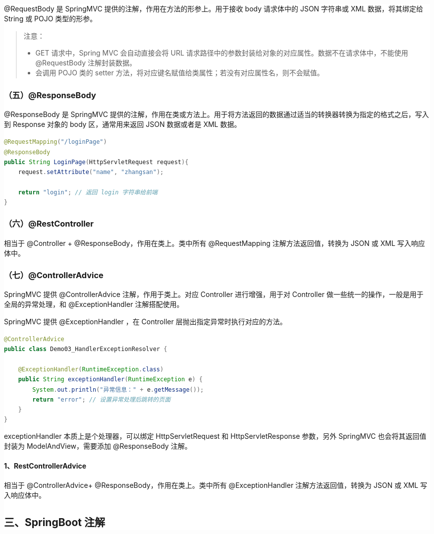 @RequestBody 是 SpringMVC 提供的注解，作用在方法的形参上。用于接收 body 请求体中的 JSON 字符串或 XML 数据，将其绑定给 String 或 POJO 类型的形参。

> 注意：
>
> - GET 请求中，Spring MVC 会自动直接会将 URL 请求路径中的参数封装给对象的对应属性。数据不在请求体中，不能使用 @RequestBody 注解封装数据。
> - 会调用 POJO 类的 setter 方法，将对应键名赋值给类属性；若没有对应属性名，则不会赋值。

### （五）@ResponseBody

@ResponseBody 是 SpringMVC 提供的注解，作用在类或方法上。用于将方法返回的数据通过适当的转换器转换为指定的格式之后，写入到 Response 对象的 body 区，通常用来返回 JSON 数据或者是 XML 数据。

```java
@RequestMapping("/loginPage")
@ResponseBody
public String LoginPage(HttpServletRequest request){
    request.setAttribute("name", "zhangsan");
    
    return "login"; // 返回 login 字符串给前端
}
```

### （六）@RestController

相当于 @Controller + @ResponseBody，作用在类上。类中所有 @RequestMapping 注解方法返回值，转换为 JSON 或 XML 写入响应体中。

### （七）@ControllerAdvice

SpringMVC 提供 @ControllerAdvice 注解，作用于类上。对应 Controller 进行增强，用于对 Controller 做一些统一的操作，一般是用于全局的异常处理，和 @ExceptionHandler  注解搭配使用。

SpringMVC 提供 @ExceptionHandler ，在 Controller 层抛出指定异常时执行对应的方法。

```java
@ControllerAdvice
public class Demo03_HandlerExceptionResolver {

    @ExceptionHandler(RuntimeException.class)
    public String exceptionHandler(RuntimeException e) {
        System.out.println("异常信息：" + e.getMessage());
        return "error"; // 设置异常处理后跳转的页面
    }
}
```

exceptionHandler 本质上是个处理器，可以绑定 HttpServletRequest 和 HttpServletResponse 参数，另外 SpringMVC 也会将其返回值封装为 ModelAndView，需要添加 @ResponseBody 注解。

#### 1、RestControllerAdvice

相当于 @ControllerAdvice+ @ResponseBody，作用在类上。类中所有 @ExceptionHandler 注解方法返回值，转换为 JSON 或 XML 写入响应体中。

## 三、SpringBoot 注解
